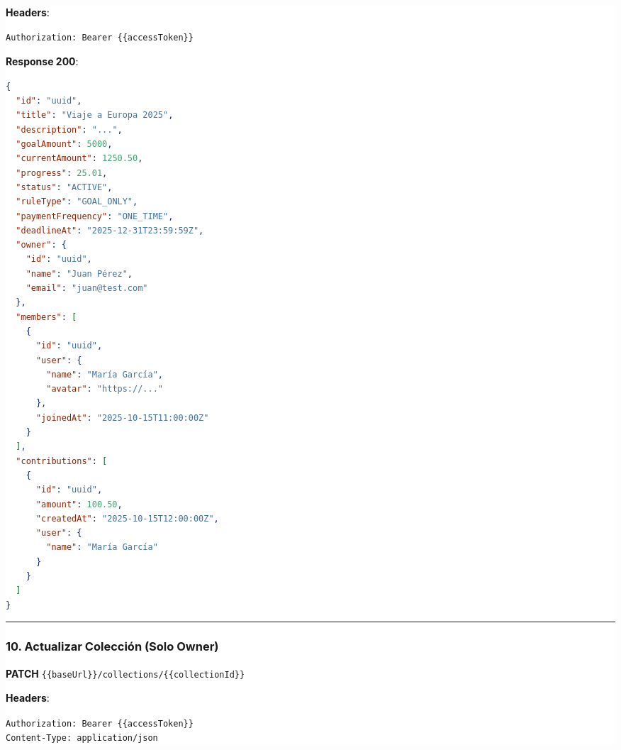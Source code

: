 **Headers**:
```
Authorization: Bearer {{accessToken}}
```

**Response 200**:
```json
{
  "id": "uuid",
  "title": "Viaje a Europa 2025",
  "description": "...",
  "goalAmount": 5000,
  "currentAmount": 1250.50,
  "progress": 25.01,
  "status": "ACTIVE",
  "ruleType": "GOAL_ONLY",
  "paymentFrequency": "ONE_TIME",
  "deadlineAt": "2025-12-31T23:59:59Z",
  "owner": {
    "id": "uuid",
    "name": "Juan Pérez",
    "email": "juan@test.com"
  },
  "members": [
    {
      "id": "uuid",
      "user": {
        "name": "María García",
        "avatar": "https://..."
      },
      "joinedAt": "2025-10-15T11:00:00Z"
    }
  ],
  "contributions": [
    {
      "id": "uuid",
      "amount": 100.50,
      "createdAt": "2025-10-15T12:00:00Z",
      "user": {
        "name": "María García"
      }
    }
  ]
}
```

---

### 10. Actualizar Colección (Solo Owner)
**PATCH** `{{baseUrl}}/collections/{{collectionId}}`

**Headers**:
```
Authorization: Bearer {{accessToken}}
Content-Type: application/json
```
